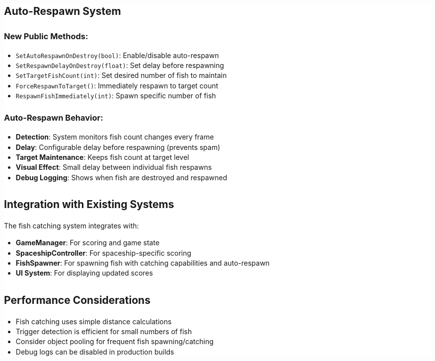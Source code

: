 ## Auto-Respawn System

### New Public Methods:
- `SetAutoRespawnOnDestroy(bool)`: Enable/disable auto-respawn
- `SetRespawnDelayOnDestroy(float)`: Set delay before respawning
- `SetTargetFishCount(int)`: Set desired number of fish to maintain
- `ForceRespawnToTarget()`: Immediately respawn to target count
- `RespawnFishImmediately(int)`: Spawn specific number of fish

### Auto-Respawn Behavior:
- **Detection**: System monitors fish count changes every frame
- **Delay**: Configurable delay before respawning (prevents spam)
- **Target Maintenance**: Keeps fish count at target level
- **Visual Effect**: Small delay between individual fish respawns
- **Debug Logging**: Shows when fish are destroyed and respawned

## Integration with Existing Systems

The fish catching system integrates with:
- **GameManager**: For scoring and game state
- **SpaceshipController**: For spaceship-specific scoring
- **FishSpawner**: For spawning fish with catching capabilities and auto-respawn
- **UI System**: For displaying updated scores

## Performance Considerations

- Fish catching uses simple distance calculations
- Trigger detection is efficient for small numbers of fish
- Consider object pooling for frequent fish spawning/catching
- Debug logs can be disabled in production builds


